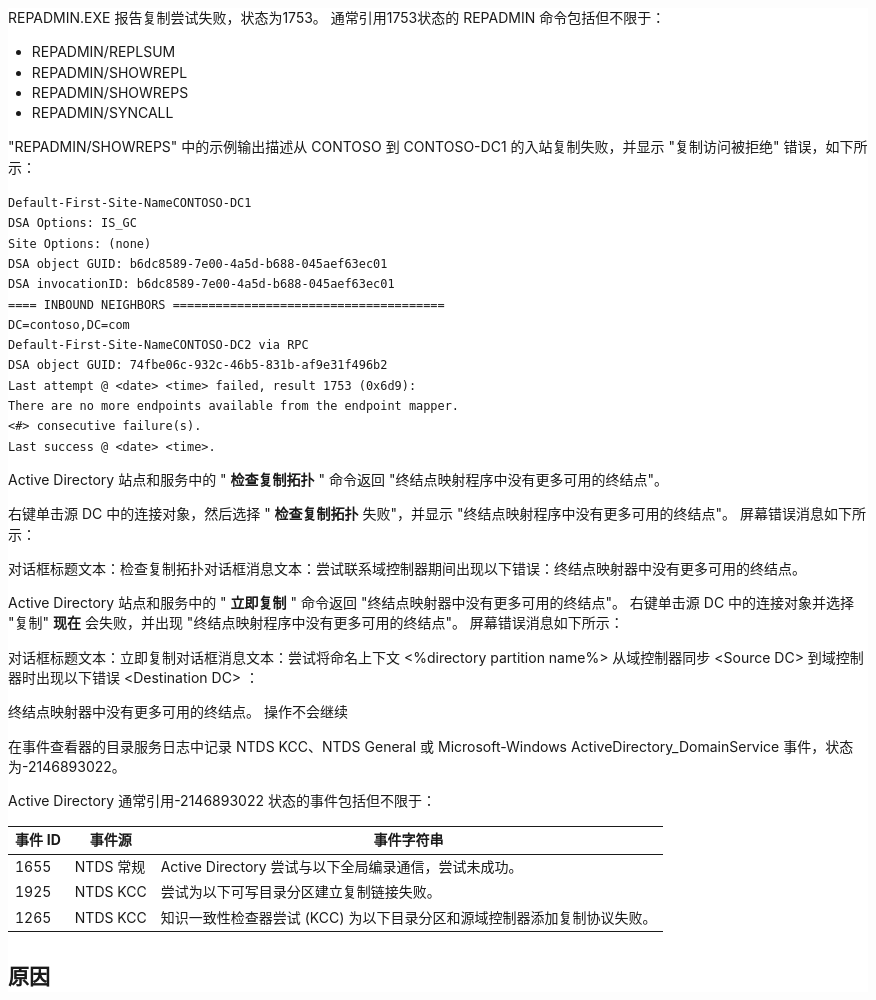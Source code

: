 REPADMIN.EXE 报告复制尝试失败，状态为1753。
通常引用1753状态的 REPADMIN 命令包括但不限于：

* REPADMIN/REPLSUM
* REPADMIN/SHOWREPL
* REPADMIN/SHOWREPS
* REPADMIN/SYNCALL

"REPADMIN/SHOWREPS" 中的示例输出描述从 CONTOSO 到 CONTOSO-DC1 的入站复制失败，并显示 "复制访问被拒绝" 错误，如下所示：

```
Default-First-Site-NameCONTOSO-DC1
DSA Options: IS_GC
Site Options: (none)
DSA object GUID: b6dc8589-7e00-4a5d-b688-045aef63ec01
DSA invocationID: b6dc8589-7e00-4a5d-b688-045aef63ec01
==== INBOUND NEIGHBORS ======================================
DC=contoso,DC=com
Default-First-Site-NameCONTOSO-DC2 via RPC
DSA object GUID: 74fbe06c-932c-46b5-831b-af9e31f496b2
Last attempt @ <date> <time> failed, result 1753 (0x6d9):
There are no more endpoints available from the endpoint mapper.
<#> consecutive failure(s).
Last success @ <date> <time>.
```

Active Directory 站点和服务中的 " **检查复制拓扑** " 命令返回 "终结点映射程序中没有更多可用的终结点"。

右键单击源 DC 中的连接对象，然后选择 " **检查复制拓扑** 失败"，并显示 "终结点映射程序中没有更多可用的终结点"。 屏幕错误消息如下所示：

对话框标题文本：检查复制拓扑对话框消息文本：尝试联系域控制器期间出现以下错误：终结点映射器中没有更多可用的终结点。

Active Directory 站点和服务中的 " **立即复制** " 命令返回 "终结点映射器中没有更多可用的终结点"。
右键单击源 DC 中的连接对象并选择 "复制" **现在** 会失败，并出现 "终结点映射程序中没有更多可用的终结点"。
屏幕错误消息如下所示：

对话框标题文本：立即复制对话框消息文本：尝试将命名上下文 \<%directory partition name%> 从域控制器同步 \<Source DC> 到域控制器时出现以下错误 \<Destination DC> ：

终结点映射器中没有更多可用的终结点。
操作不会继续

在事件查看器的目录服务日志中记录 NTDS KCC、NTDS General 或 Microsoft-Windows ActiveDirectory_DomainService 事件，状态为-2146893022。

Active Directory 通常引用-2146893022 状态的事件包括但不限于：

| 事件 ID | 事件源 | 事件字符串|
| --- | --- | --- |
| 1655 | NTDS 常规 | Active Directory 尝试与以下全局编录通信，尝试未成功。 |
| 1925 | NTDS KCC | 尝试为以下可写目录分区建立复制链接失败。 |
| 1265 | NTDS KCC | 知识一致性检查器尝试 (KCC) 为以下目录分区和源域控制器添加复制协议失败。 |

## <a name="cause"></a>原因
